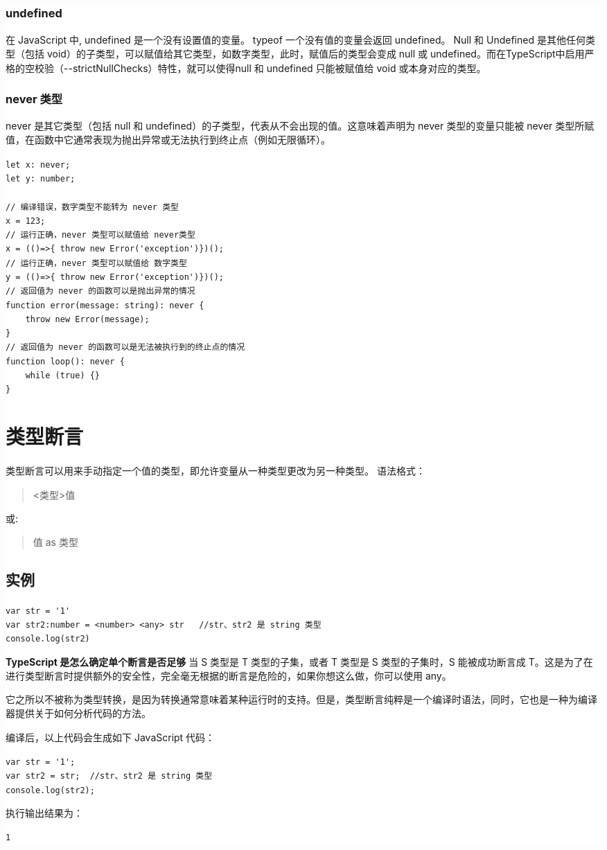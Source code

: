 ### undefined
在 JavaScript 中, undefined 是一个没有设置值的变量。
typeof 一个没有值的变量会返回 undefined。
Null 和 Undefined 是其他任何类型（包括 void）的子类型，可以赋值给其它类型，如数字类型，此时，赋值后的类型会变成 null 或 undefined。而在TypeScript中启用严格的空校验（--strictNullChecks）特性，就可以使得null 和 undefined 只能被赋值给 void 或本身对应的类型。

### never 类型
never 是其它类型（包括 null 和 undefined）的子类型，代表从不会出现的值。这意味着声明为 never 类型的变量只能被 never 类型所赋值，在函数中它通常表现为抛出异常或无法执行到终止点（例如无限循环）。
```
let x: never;
let y: number;

// 编译错误，数字类型不能转为 never 类型
x = 123;
// 运行正确，never 类型可以赋值给 never类型
x = (()=>{ throw new Error('exception')})();
// 运行正确，never 类型可以赋值给 数字类型
y = (()=>{ throw new Error('exception')})();
// 返回值为 never 的函数可以是抛出异常的情况
function error(message: string): never {
    throw new Error(message);
}
// 返回值为 never 的函数可以是无法被执行到的终止点的情况
function loop(): never {
    while (true) {}
}
```

# 类型断言
类型断言可以用来手动指定一个值的类型，即允许变量从一种类型更改为另一种类型。
语法格式：

> <类型>值

或:

> 值 as 类型

## 实例
```
var str = '1' 
var str2:number = <number> <any> str   //str、str2 是 string 类型
console.log(str2)
```
**TypeScript 是怎么确定单个断言是否足够**
当 S 类型是 T 类型的子集，或者 T 类型是 S 类型的子集时，S 能被成功断言成 T。这是为了在进行类型断言时提供额外的安全性，完全毫无根据的断言是危险的，如果你想这么做，你可以使用 any。

它之所以不被称为类型转换，是因为转换通常意味着某种运行时的支持。但是，类型断言纯粹是一个编译时语法，同时，它也是一种为编译器提供关于如何分析代码的方法。

编译后，以上代码会生成如下 JavaScript 代码：
```
var str = '1';
var str2 = str;  //str、str2 是 string 类型
console.log(str2);
```
执行输出结果为：
```
1
```
